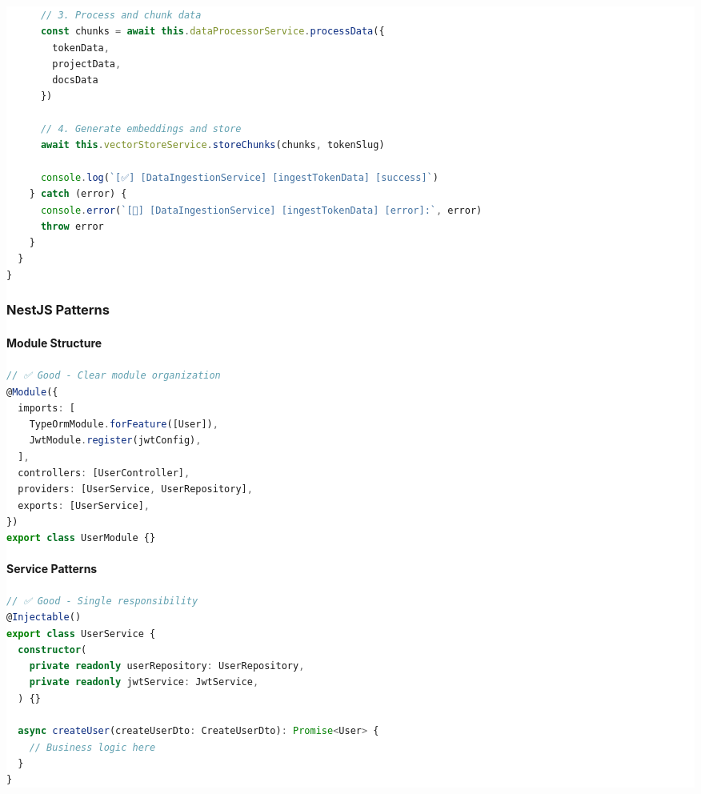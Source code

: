 ```typescript
      // 3. Process and chunk data
      const chunks = await this.dataProcessorService.processData({
        tokenData,
        projectData,
        docsData
      })
      
      // 4. Generate embeddings and store
      await this.vectorStoreService.storeChunks(chunks, tokenSlug)
      
      console.log(`[✅] [DataIngestionService] [ingestTokenData] [success]`)
    } catch (error) {
      console.error(`[🔴] [DataIngestionService] [ingestTokenData] [error]:`, error)
      throw error
    }
  }
}
```

### NestJS Patterns

#### Module Structure
```typescript
// ✅ Good - Clear module organization
@Module({
  imports: [
    TypeOrmModule.forFeature([User]),
    JwtModule.register(jwtConfig),
  ],
  controllers: [UserController],
  providers: [UserService, UserRepository],
  exports: [UserService],
})
export class UserModule {}
```

#### Service Patterns
```typescript
// ✅ Good - Single responsibility
@Injectable()
export class UserService {
  constructor(
    private readonly userRepository: UserRepository,
    private readonly jwtService: JwtService,
  ) {}

  async createUser(createUserDto: CreateUserDto): Promise<User> {
    // Business logic here
  }
}
```
